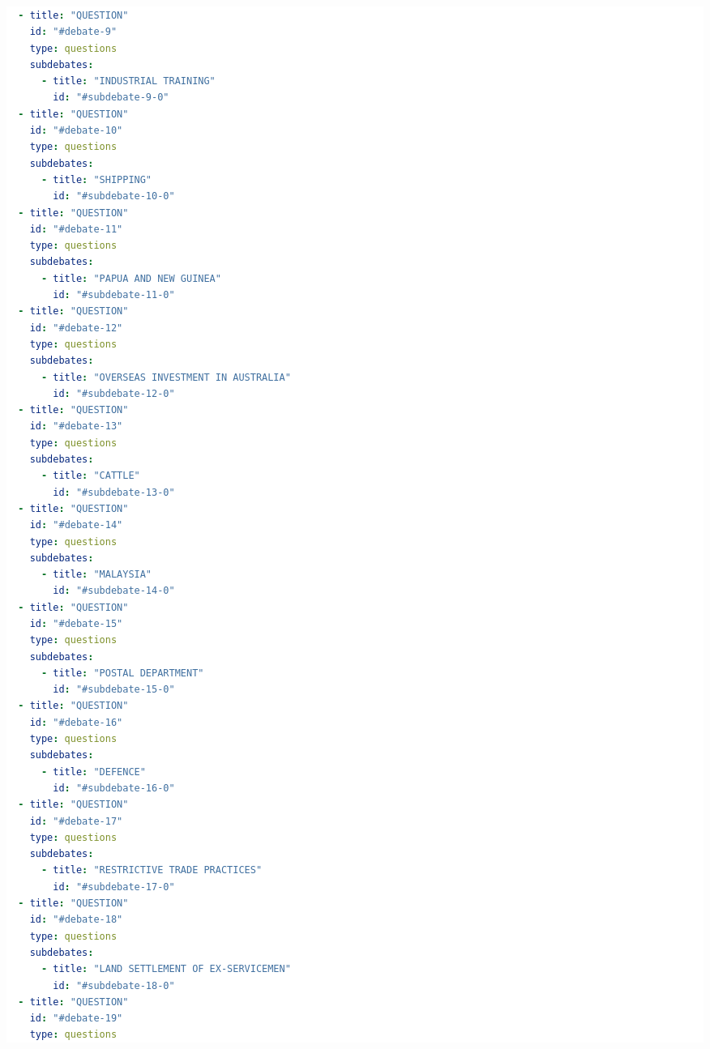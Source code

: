```yaml
  - title: "QUESTION"
    id: "#debate-9"
    type: questions
    subdebates:
      - title: "INDUSTRIAL TRAINING"
        id: "#subdebate-9-0"
  - title: "QUESTION"
    id: "#debate-10"
    type: questions
    subdebates:
      - title: "SHIPPING"
        id: "#subdebate-10-0"
  - title: "QUESTION"
    id: "#debate-11"
    type: questions
    subdebates:
      - title: "PAPUA AND NEW GUINEA"
        id: "#subdebate-11-0"
  - title: "QUESTION"
    id: "#debate-12"
    type: questions
    subdebates:
      - title: "OVERSEAS INVESTMENT IN AUSTRALIA"
        id: "#subdebate-12-0"
  - title: "QUESTION"
    id: "#debate-13"
    type: questions
    subdebates:
      - title: "CATTLE"
        id: "#subdebate-13-0"
  - title: "QUESTION"
    id: "#debate-14"
    type: questions
    subdebates:
      - title: "MALAYSIA"
        id: "#subdebate-14-0"
  - title: "QUESTION"
    id: "#debate-15"
    type: questions
    subdebates:
      - title: "POSTAL DEPARTMENT"
        id: "#subdebate-15-0"
  - title: "QUESTION"
    id: "#debate-16"
    type: questions
    subdebates:
      - title: "DEFENCE"
        id: "#subdebate-16-0"
  - title: "QUESTION"
    id: "#debate-17"
    type: questions
    subdebates:
      - title: "RESTRICTIVE TRADE PRACTICES"
        id: "#subdebate-17-0"
  - title: "QUESTION"
    id: "#debate-18"
    type: questions
    subdebates:
      - title: "LAND SETTLEMENT OF EX-SERVICEMEN"
        id: "#subdebate-18-0"
  - title: "QUESTION"
    id: "#debate-19"
    type: questions
```
